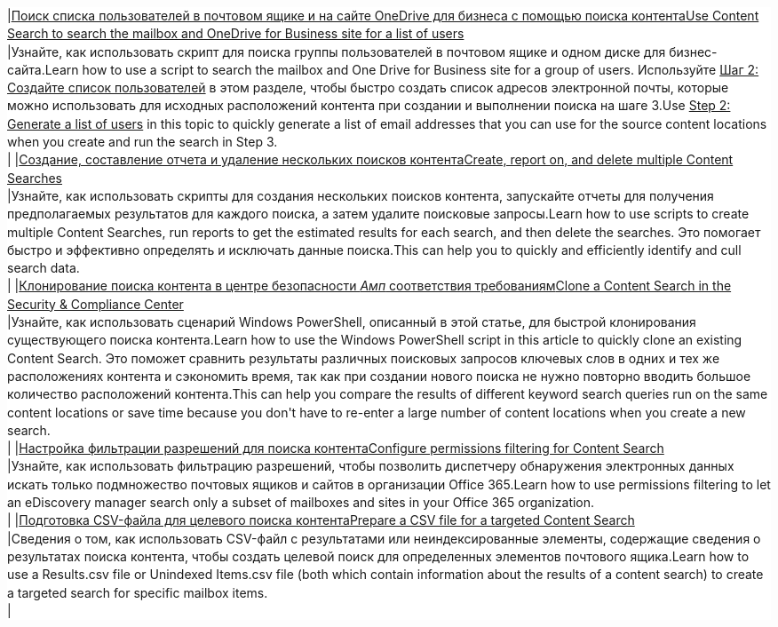 |[<span data-ttu-id="b9bb1-144">Поиск списка пользователей в почтовом ящике и на сайте OneDrive для бизнеса с помощью поиска контента</span><span class="sxs-lookup"><span data-stu-id="b9bb1-144">Use Content Search to search the mailbox and OneDrive for Business site for a list of users</span></span>](search-the-mailbox-and-onedrive-for-business-for-a-list-of-users.md) <br/> |<span data-ttu-id="b9bb1-145">Узнайте, как использовать скрипт для поиска группы пользователей в почтовом ящике и одном диске для бизнес-сайта.</span><span class="sxs-lookup"><span data-stu-id="b9bb1-145">Learn how to use a script to search the mailbox and One Drive for Business site for a group of users.</span></span> <span data-ttu-id="b9bb1-146">Используйте [Шаг 2: Создайте список пользователей](search-the-mailbox-and-onedrive-for-business-for-a-list-of-users.md#step2) в этом разделе, чтобы быстро создать список адресов электронной почты, которые можно использовать для исходных расположений контента при создании и выполнении поиска на шаге 3.</span><span class="sxs-lookup"><span data-stu-id="b9bb1-146">Use [Step 2: Generate a list of users](search-the-mailbox-and-onedrive-for-business-for-a-list-of-users.md#step2) in this topic to quickly generate a list of email addresses that you can use for the source content locations when you create and run the search in Step 3.</span></span>  <br/> |
|[<span data-ttu-id="b9bb1-147">Создание, составление отчета и удаление нескольких поисков контента</span><span class="sxs-lookup"><span data-stu-id="b9bb1-147">Create, report on, and delete multiple Content Searches</span></span>](create-report-on-and-delete-multiple-content-searches.md) <br/> |<span data-ttu-id="b9bb1-148">Узнайте, как использовать скрипты для создания нескольких поисков контента, запускайте отчеты для получения предполагаемых результатов для каждого поиска, а затем удалите поисковые запросы.</span><span class="sxs-lookup"><span data-stu-id="b9bb1-148">Learn how to use scripts to create multiple Content Searches, run reports to get the estimated results for each search, and then delete the searches.</span></span> <span data-ttu-id="b9bb1-149">Это помогает быстро и эффективно определять и исключать данные поиска.</span><span class="sxs-lookup"><span data-stu-id="b9bb1-149">This can help you to quickly and efficiently identify and cull search data.</span></span>  <br/> |
|[<span data-ttu-id="b9bb1-150">Клонирование поиска контента в центре безопасности _Амп_ соответствия требованиям</span><span class="sxs-lookup"><span data-stu-id="b9bb1-150">Clone a Content Search in the Security & Compliance Center</span></span>](clone-a-content-search.md) <br/> |<span data-ttu-id="b9bb1-151">Узнайте, как использовать сценарий Windows PowerShell, описанный в этой статье, для быстрой клонирования существующего поиска контента.</span><span class="sxs-lookup"><span data-stu-id="b9bb1-151">Learn how to use the Windows PowerShell script in this article to quickly clone an existing Content Search.</span></span> <span data-ttu-id="b9bb1-152">Это поможет сравнить результаты различных поисковых запросов ключевых слов в одних и тех же расположениях контента и сэкономить время, так как при создании нового поиска не нужно повторно вводить большое количество расположений контента.</span><span class="sxs-lookup"><span data-stu-id="b9bb1-152">This can help you compare the results of different keyword search queries run on the same content locations or save time because you don't have to re-enter a large number of content locations when you create a new search.</span></span>  <br/> |
|[<span data-ttu-id="b9bb1-153">Настройка фильтрации разрешений для поиска контента</span><span class="sxs-lookup"><span data-stu-id="b9bb1-153">Configure permissions filtering for Content Search</span></span>](permissions-filtering-for-content-search.md) <br/> |<span data-ttu-id="b9bb1-154">Узнайте, как использовать фильтрацию разрешений, чтобы позволить диспетчеру обнаружения электронных данных искать только подмножество почтовых ящиков и сайтов в организации Office 365.</span><span class="sxs-lookup"><span data-stu-id="b9bb1-154">Learn how to use permissions filtering to let an eDiscovery manager search only a subset of mailboxes and sites in your Office 365 organization.</span></span>  <br/> |
|[<span data-ttu-id="b9bb1-155">Подготовка CSV-файла для целевого поиска контента</span><span class="sxs-lookup"><span data-stu-id="b9bb1-155">Prepare a CSV file for a targeted Content Search</span></span>](csv-file-for-an-id-list-content-search.md) <br/> |<span data-ttu-id="b9bb1-156">Сведения о том, как использовать CSV-файл с результатами или неиндексированные элементы, содержащие сведения о результатах поиска контента, чтобы создать целевой поиск для определенных элементов почтового ящика.</span><span class="sxs-lookup"><span data-stu-id="b9bb1-156">Learn how to use a Results.csv file or Unindexed Items.csv file (both which contain information about the results of a content search) to create a targeted search for specific mailbox items.</span></span>  <br/> |